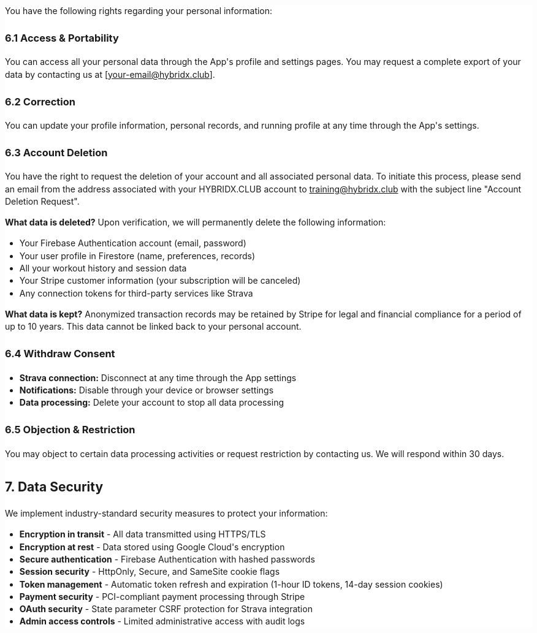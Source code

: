 You have the following rights regarding your personal information:

### 6.1 Access & Portability

You can access all your personal data through the App's profile and settings pages. You may request a complete export of your data by contacting us at [your-email@hybridx.club].

### 6.2 Correction

You can update your profile information, personal records, and running profile at any time through the App's settings.

### 6.3 Account Deletion

You have the right to request the deletion of your account and all associated personal data. To initiate this process, please send an email from the address associated with your HYBRIDX.CLUB account to [training@hybridx.club](mailto:training@hybridx.club?subject=Account%20Deletion%20Request) with the subject line "Account Deletion Request".

**What data is deleted?**
Upon verification, we will permanently delete the following information:
- Your Firebase Authentication account (email, password)
- Your user profile in Firestore (name, preferences, records)
- All your workout history and session data
- Your Stripe customer information (your subscription will be canceled)
- Any connection tokens for third-party services like Strava

**What data is kept?**
Anonymized transaction records may be retained by Stripe for legal and financial compliance for a period of up to 10 years. This data cannot be linked back to your personal account.

### 6.4 Withdraw Consent

- **Strava connection:** Disconnect at any time through the App settings
- **Notifications:** Disable through your device or browser settings
- **Data processing:** Delete your account to stop all data processing

### 6.5 Objection & Restriction

You may object to certain data processing activities or request restriction by contacting us. We will respond within 30 days.

## 7. Data Security

We implement industry-standard security measures to protect your information:

- **Encryption in transit** - All data transmitted using HTTPS/TLS
- **Encryption at rest** - Data stored using Google Cloud's encryption
- **Secure authentication** - Firebase Authentication with hashed passwords
- **Session security** - HttpOnly, Secure, and SameSite cookie flags
- **Token management** - Automatic token refresh and expiration (1-hour ID tokens, 14-day session cookies)
- **Payment security** - PCI-compliant payment processing through Stripe
- **OAuth security** - State parameter CSRF protection for Strava integration
- **Admin access controls** - Limited administrative access with audit logs
